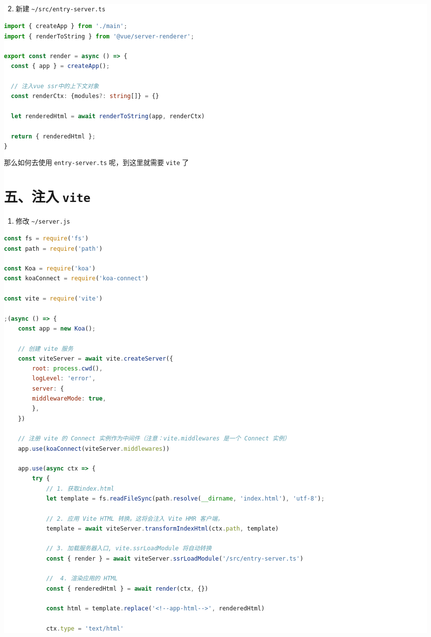 2. 新建 `~/src/entry-server.ts`

```ts
import { createApp } from './main';
import { renderToString } from '@vue/server-renderer';

export const render = async () => {
  const { app } = createApp();
	
  // 注入vue ssr中的上下文对象
  const renderCtx: {modules?: string[]} = {}

  let renderedHtml = await renderToString(app, renderCtx)

  return { renderedHtml };
}
```

那么如何去使用 `entry-server.ts` 呢，到这里就需要 `vite` 了

# 五、注入 `vite`

1.  修改 `~/server.js`

```js
const fs = require('fs')
const path = require('path')

const Koa = require('koa')
const koaConnect = require('koa-connect')

const vite = require('vite')

;(async () => {
    const app = new Koa();

    // 创建 vite 服务
    const viteServer = await vite.createServer({
        root: process.cwd(),
        logLevel: 'error',
        server: {
        middlewareMode: true,
        },
    })
    
    // 注册 vite 的 Connect 实例作为中间件（注意：vite.middlewares 是一个 Connect 实例）
    app.use(koaConnect(viteServer.middlewares))

    app.use(async ctx => {
        try {
            // 1. 获取index.html
            let template = fs.readFileSync(path.resolve(__dirname, 'index.html'), 'utf-8');

            // 2. 应用 Vite HTML 转换。这将会注入 Vite HMR 客户端，
            template = await viteServer.transformIndexHtml(ctx.path, template)

            // 3. 加载服务器入口, vite.ssrLoadModule 将自动转换
            const { render } = await viteServer.ssrLoadModule('/src/entry-server.ts')

            //  4. 渲染应用的 HTML
            const { renderedHtml } = await render(ctx, {})

            const html = template.replace('<!--app-html-->', renderedHtml)

            ctx.type = 'text/html'
```
